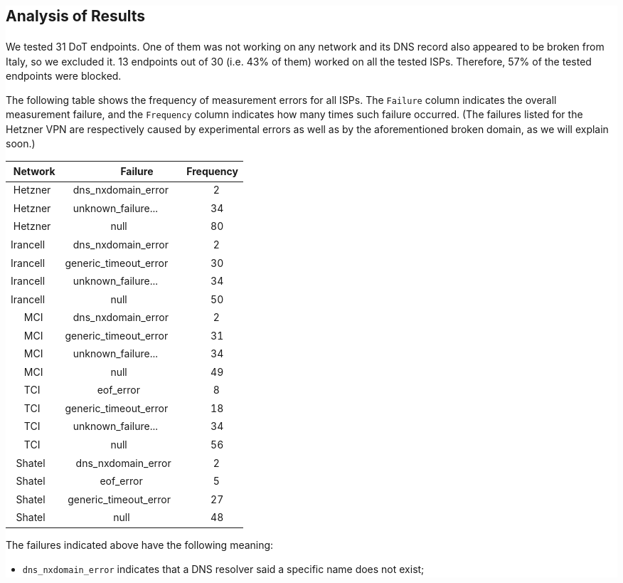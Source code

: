 ## Analysis of Results

We tested 31 DoT endpoints. One of them was not working on any network
and its DNS record also appeared to be broken from Italy, so we
excluded it. 13 endpoints out of 30 (i.e. 43% of them) worked on all the
tested ISPs. Therefore, 57% of the tested endpoints were blocked.

The following table shows the frequency of measurement errors for all ISPs. The
`Failure` column indicates the overall measurement failure, and the `Frequency`
column indicates how many times such failure occurred. (The failures listed
for the Hetzner VPN are respectively caused by experimental errors as well as
by the aforementioned broken domain, as we will explain soon.)

|  Network |               Failure |     Frequency |
| -------- | --------------------- | ------------- |
|  Hetzner |    dns_nxdomain_error |             2 |
|  Hetzner |    unknown_failure... |            34 |
|  Hetzner |                  null |            80 |
| Irancell |    dns_nxdomain_error |             2 |
| Irancell | generic_timeout_error |            30 |
| Irancell |    unknown_failure... |            34 |
| Irancell |                  null |            50 |
|      MCI |    dns_nxdomain_error |             2 |
|      MCI | generic_timeout_error |            31 |
|      MCI |    unknown_failure... |            34 |
|      MCI |                  null |            49 |
|      TCI |             eof_error |             8 |
|      TCI | generic_timeout_error |            18 |
|      TCI |    unknown_failure... |            34 |
|      TCI |                  null |            56 |
|   Shatel |    dns_nxdomain_error |             2 |
|   Shatel |             eof_error |             5 |
|   Shatel | generic_timeout_error |            27 |
|   Shatel |                  null |            48 |

The failures indicated above have the following meaning:

* `dns_nxdomain_error` indicates that a DNS resolver said a
specific name does not exist;
